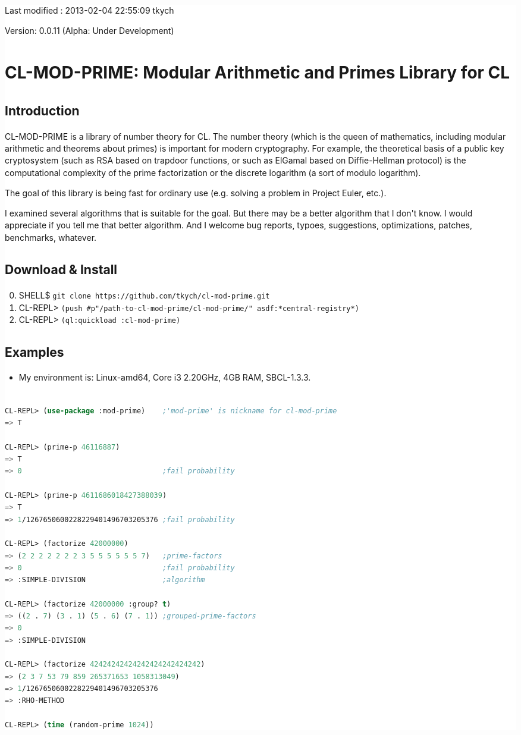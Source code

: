 Last modified : 2013-02-04 22:55:09 tkych

Version: 0.0.11 (Alpha: Under Development)


CL-MOD-PRIME: Modular Arithmetic and Primes Library for CL
==========================================================


Introduction
------------

CL-MOD-PRIME is a library of number theory for CL.
The number theory (which is the queen of mathematics, including modular arithmetic and theorems about primes) is important for modern cryptography.
For example, the theoretical basis of a public key cryptosystem (such as RSA based on trapdoor functions, or such as ElGamal based on Diffie-Hellman protocol) is the computational complexity of the prime factorization or the discrete logarithm (a sort of modulo logarithm).

The goal of this library is being fast for ordinary use (e.g. solving a problem in Project Euler, etc.).

I examined several algorithms that is suitable for the goal.
But there may be a better algorithm that I don't know.
I would appreciate if you tell me that better algorithm.
And I welcome bug reports, typoes, suggestions, optimizations, patches, benchmarks, whatever.


Download & Install
------------------

0. SHELL$   `git clone https://github.com/tkych/cl-mod-prime.git`
1. CL-REPL> `(push #p"/path-to-cl-mod-prime/cl-mod-prime/" asdf:*central-registry*)`
2. CL-REPL> `(ql:quickload :cl-mod-prime)`


Examples
--------

* My environment is: Linux-amd64, Core i3 2.20GHz, 4GB RAM, SBCL-1.3.3.

```lisp

CL-REPL> (use-package :mod-prime)    ;'mod-prime' is nickname for cl-mod-prime
=> T

CL-REPL> (prime-p 46116887)
=> T
=> 0                                 ;fail probability

CL-REPL> (prime-p 4611686018427388039)
=> T
=> 1/1267650600228229401496703205376 ;fail probability

CL-REPL> (factorize 42000000)
=> (2 2 2 2 2 2 2 3 5 5 5 5 5 5 7)   ;prime-factors
=> 0                                 ;fail probability
=> :SIMPLE-DIVISION                  ;algorithm

CL-REPL> (factorize 42000000 :group? t)
=> ((2 . 7) (3 . 1) (5 . 6) (7 . 1)) ;grouped-prime-factors
=> 0
=> :SIMPLE-DIVISION

CL-REPL> (factorize 42424242424242424242424242)
=> (2 3 7 53 79 859 265371653 1058313049)
=> 1/1267650600228229401496703205376
=> :RHO-METHOD

CL-REPL> (time (random-prime 1024))
```